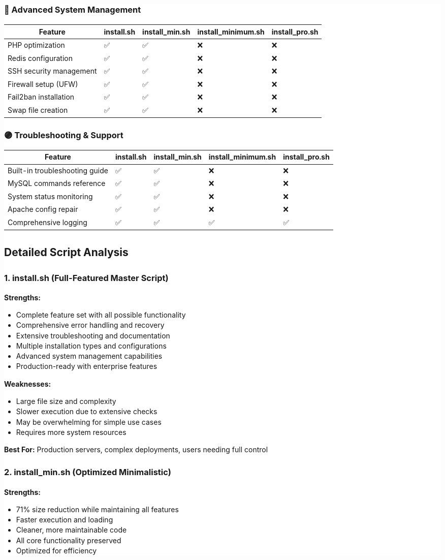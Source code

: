 ### 🔴 Advanced System Management
| Feature | install.sh | install_min.sh | install_minimum.sh | install_pro.sh |
|---------|------------|----------------|-------------------|----------------|
| PHP optimization | ✅ | ✅ | ❌ | ❌ |
| Redis configuration | ✅ | ✅ | ❌ | ❌ |
| SSH security management | ✅ | ✅ | ❌ | ❌ |
| Firewall setup (UFW) | ✅ | ✅ | ❌ | ❌ |
| Fail2ban installation | ✅ | ✅ | ❌ | ❌ |
| Swap file creation | ✅ | ✅ | ❌ | ❌ |

### 🟣 Troubleshooting & Support
| Feature | install.sh | install_min.sh | install_minimum.sh | install_pro.sh |
|---------|------------|----------------|-------------------|----------------|
| Built-in troubleshooting guide | ✅ | ✅ | ❌ | ❌ |
| MySQL commands reference | ✅ | ✅ | ❌ | ❌ |
| System status monitoring | ✅ | ✅ | ❌ | ❌ |
| Apache config repair | ✅ | ✅ | ❌ | ❌ |
| Comprehensive logging | ✅ | ✅ | ✅ | ✅ |

## Detailed Script Analysis

### 1. install.sh (Full-Featured Master Script)
**Strengths:**
- Complete feature set with all possible functionality
- Comprehensive error handling and recovery
- Extensive troubleshooting and documentation
- Multiple installation types and configurations
- Advanced system management capabilities
- Production-ready with enterprise features

**Weaknesses:**
- Large file size and complexity
- Slower execution due to extensive checks
- May be overwhelming for simple use cases
- Requires more system resources

**Best For:** Production servers, complex deployments, users needing full control

### 2. install_min.sh (Optimized Minimalistic)
**Strengths:**
- 71% size reduction while maintaining all features
- Faster execution and loading
- Cleaner, more maintainable code
- All core functionality preserved
- Optimized for efficiency
